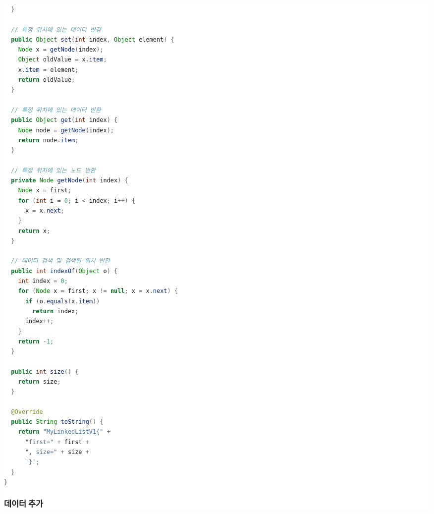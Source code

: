 ```java
  }

  // 특정 위치에 있는 데이터 변경
  public Object set(int index, Object element) {
    Node x = getNode(index);
    Object oldValue = x.item;
    x.item = element;
    return oldValue;
  }

  // 특정 위치에 있는 데이터 반환
  public Object get(int index) {
    Node node = getNode(index);
    return node.item;
  }

  // 특정 위치에 있는 노드 반환
  private Node getNode(int index) {
    Node x = first;
    for (int i = 0; i < index; i++) {
      x = x.next;
    }
    return x;
  }

  // 데이터 검색 및 검색된 위치 반환
  public int indexOf(Object o) {
    int index = 0;
    for (Node x = first; x != null; x = x.next) {
      if (o.equals(x.item))
        return index;
      index++;
    }
    return -1;
  }

  public int size() {
    return size;
  }

  @Override
  public String toString() {
    return "MyLinkedListV1{" +
      "first=" + first +
      ", size=" + size +
      '}';
  }
}
```

### 데이터 추가
